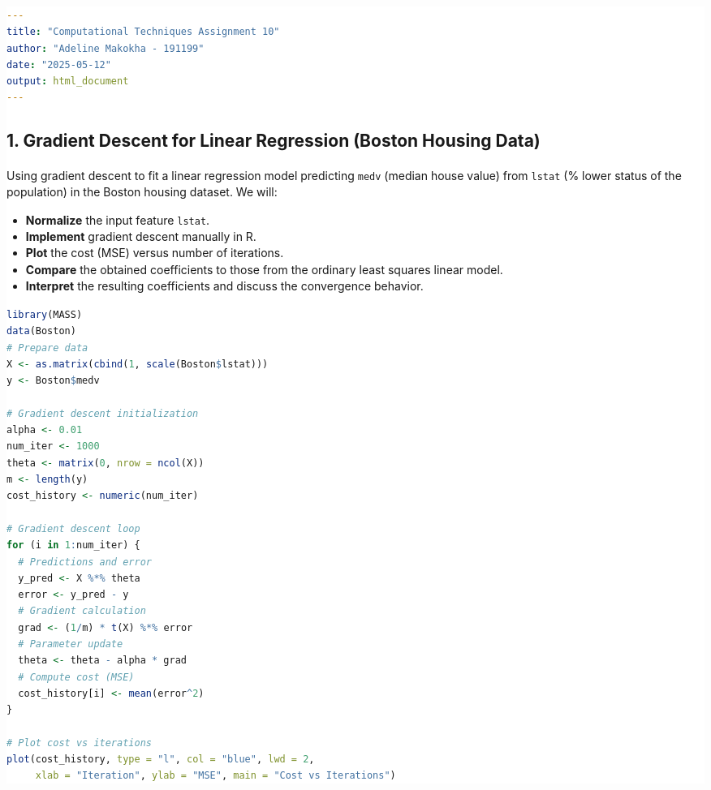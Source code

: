 ```yaml
---
title: "Computational Techniques Assignment 10"
author: "Adeline Makokha - 191199"
date: "2025-05-12"
output: html_document
---
```



## 1. Gradient Descent for Linear Regression (Boston Housing Data)

Using gradient descent to fit a linear regression model predicting `medv` (median house value) from `lstat` (% lower status of the population) in the Boston housing dataset. We will:
- **Normalize** the input feature `lstat`.
- **Implement** gradient descent manually in R.
- **Plot** the cost (MSE) versus number of iterations.
- **Compare** the obtained coefficients to those from the ordinary least squares linear model.
- **Interpret** the resulting coefficients and discuss the convergence behavior.


``` r
library(MASS)
data(Boston)
# Prepare data
X <- as.matrix(cbind(1, scale(Boston$lstat)))
y <- Boston$medv

# Gradient descent initialization
alpha <- 0.01
num_iter <- 1000
theta <- matrix(0, nrow = ncol(X))
m <- length(y)
cost_history <- numeric(num_iter)

# Gradient descent loop
for (i in 1:num_iter) {
  # Predictions and error
  y_pred <- X %*% theta
  error <- y_pred - y
  # Gradient calculation
  grad <- (1/m) * t(X) %*% error
  # Parameter update
  theta <- theta - alpha * grad
  # Compute cost (MSE)
  cost_history[i] <- mean(error^2)
}

# Plot cost vs iterations
plot(cost_history, type = "l", col = "blue", lwd = 2,
     xlab = "Iteration", ylab = "MSE", main = "Cost vs Iterations")
```
